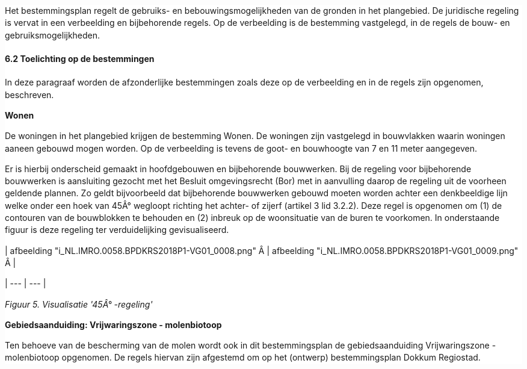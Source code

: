 Het bestemmingsplan regelt de gebruiks\- en bebouwingsmogelijkheden van de gronden in het plangebied. De juridische regeling is vervat in een verbeelding en bijbehorende regels. Op de verbeelding is de bestemming vastgelegd, in de regels de bouw\- en gebruiksmogelijkheden.

#### 6\.2 Toelichting op de bestemmingen

In deze paragraaf worden de afzonderlijke bestemmingen zoals deze op de verbeelding en in de regels zijn opgenomen, beschreven.

**Wonen**

De woningen in het plangebied krijgen de bestemming Wonen. De woningen zijn vastgelegd in bouwvlakken waarin woningen aaneen gebouwd mogen worden. Op de verbeelding is tevens de goot\- en bouwhoogte van 7 en 11 meter aangegeven.

Er is hierbij onderscheid gemaakt in hoofdgebouwen en bijbehorende bouwwerken. Bij de regeling voor bijbehorende bouwwerken is aansluiting gezocht met het Besluit omgevingsrecht (Bor) met in aanvulling daarop de regeling uit de voorheen geldende plannen. Zo geldt bijvoorbeeld dat bijbehorende bouwwerken gebouwd moeten worden achter een denkbeeldige lijn welke onder een hoek van 45Â° wegloopt richting het achter\- of zijerf (artikel 3 lid 3\.2\.2). Deze regel is opgenomen om (1\) de contouren van de bouwblokken te behouden en (2\) inbreuk op de woonsituatie van de buren te voorkomen. In onderstaande figuur is deze regeling ter verduidelijking gevisualiseerd.

| afbeelding "i_NL.IMRO.0058.BPDKRS2018P1-VG01_0008.png"   Â | afbeelding "i_NL.IMRO.0058.BPDKRS2018P1-VG01_0009.png"   Â |

| --- | --- |

*Figuur 5\. Visualisatie '45Â° \-regeling'*

**Gebiedsaanduiding: Vrijwaringszone \- molenbiotoop**

Ten behoeve van de bescherming van de molen wordt ook in dit bestemmingsplan de gebiedsaanduiding Vrijwaringszone \- molenbiotoop opgenomen. De regels hiervan zijn afgestemd om op het (ontwerp) bestemmingsplan Dokkum Regiostad.